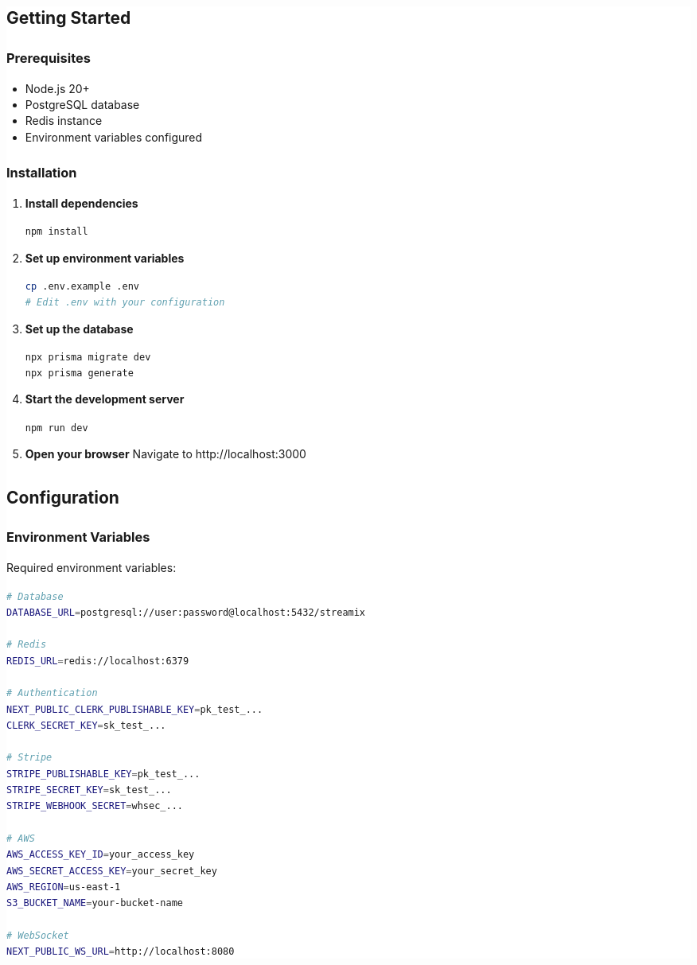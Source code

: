## Getting Started

### Prerequisites

- Node.js 20+
- PostgreSQL database
- Redis instance
- Environment variables configured

### Installation

1. **Install dependencies**
   ```bash
   npm install
   ```

2. **Set up environment variables**
   ```bash
   cp .env.example .env
   # Edit .env with your configuration
   ```

3. **Set up the database**
   ```bash
   npx prisma migrate dev
   npx prisma generate
   ```

4. **Start the development server**
   ```bash
   npm run dev
   ```

5. **Open your browser**
   Navigate to http://localhost:3000

## Configuration

### Environment Variables

Required environment variables:

```bash
# Database
DATABASE_URL=postgresql://user:password@localhost:5432/streamix

# Redis
REDIS_URL=redis://localhost:6379

# Authentication
NEXT_PUBLIC_CLERK_PUBLISHABLE_KEY=pk_test_...
CLERK_SECRET_KEY=sk_test_...

# Stripe
STRIPE_PUBLISHABLE_KEY=pk_test_...
STRIPE_SECRET_KEY=sk_test_...
STRIPE_WEBHOOK_SECRET=whsec_...

# AWS
AWS_ACCESS_KEY_ID=your_access_key
AWS_SECRET_ACCESS_KEY=your_secret_key
AWS_REGION=us-east-1
S3_BUCKET_NAME=your-bucket-name

# WebSocket
NEXT_PUBLIC_WS_URL=http://localhost:8080
```
